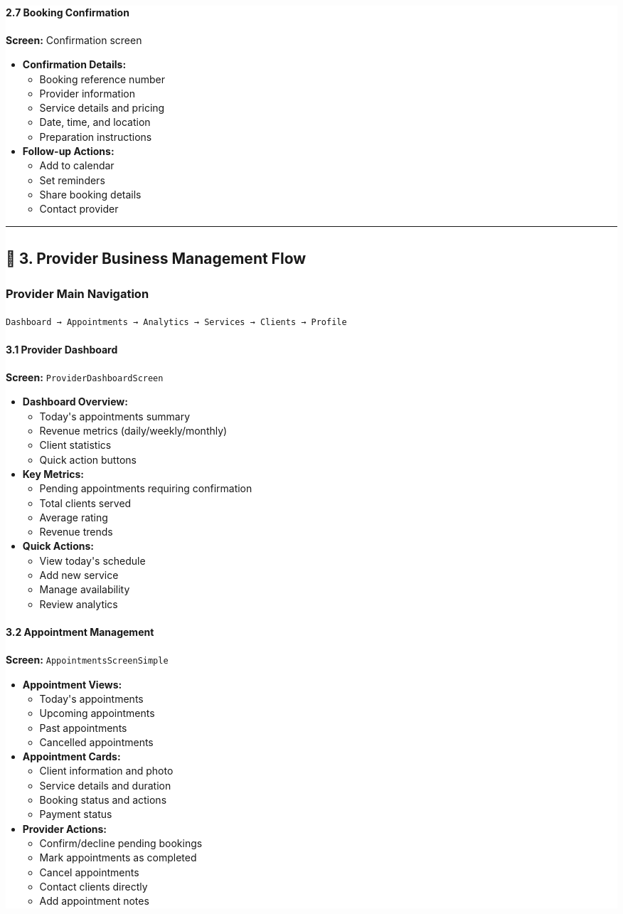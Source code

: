#### **2.7 Booking Confirmation**
**Screen:** Confirmation screen
- **Confirmation Details:**
  - Booking reference number
  - Provider information
  - Service details and pricing
  - Date, time, and location
  - Preparation instructions
- **Follow-up Actions:**
  - Add to calendar
  - Set reminders
  - Share booking details
  - Contact provider

---

## 💼 3. Provider Business Management Flow

### **Provider Main Navigation**
```
Dashboard → Appointments → Analytics → Services → Clients → Profile
```

#### **3.1 Provider Dashboard**
**Screen:** `ProviderDashboardScreen`
- **Dashboard Overview:**
  - Today's appointments summary
  - Revenue metrics (daily/weekly/monthly)
  - Client statistics
  - Quick action buttons
- **Key Metrics:**
  - Pending appointments requiring confirmation
  - Total clients served
  - Average rating
  - Revenue trends
- **Quick Actions:**
  - View today's schedule
  - Add new service
  - Manage availability
  - Review analytics

#### **3.2 Appointment Management**
**Screen:** `AppointmentsScreenSimple`
- **Appointment Views:**
  - Today's appointments
  - Upcoming appointments
  - Past appointments
  - Cancelled appointments
- **Appointment Cards:**
  - Client information and photo
  - Service details and duration
  - Booking status and actions
  - Payment status
- **Provider Actions:**
  - Confirm/decline pending bookings
  - Mark appointments as completed
  - Cancel appointments
  - Contact clients directly
  - Add appointment notes
